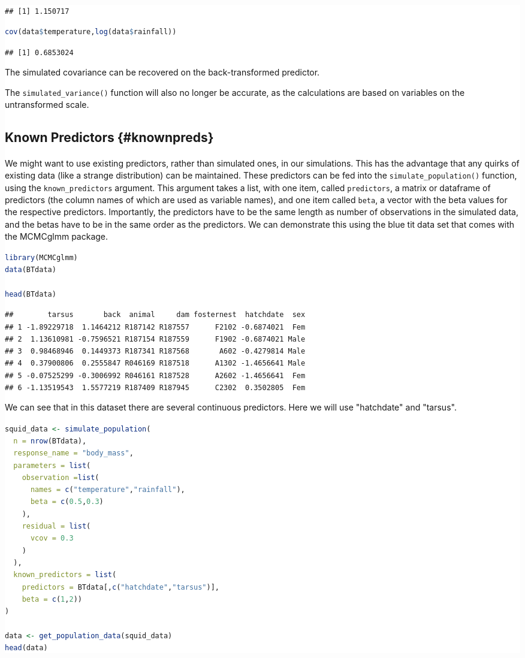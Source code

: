 ```
## [1] 1.150717
```

``` r
cov(data$temperature,log(data$rainfall))
```

```
## [1] 0.6853024
```
The simulated covariance can be recovered on the back-transformed predictor.

The `simulated_variance()` function will also no longer be accurate, as the calculations are based on variables on the untransformed scale.


## Known Predictors {#knownpreds}

We might want to use existing predictors, rather than simulated ones, in our simulations. This has the advantage that any quirks of existing data (like a strange distribution) can be maintained. These predictors can be fed into the `simulate_population()` function, using the `known_predictors` argument. This argument takes a list, with one item, called `predictors`, a matrix or dataframe of predictors (the column names of which are used as variable names), and one item called `beta`, a vector with the beta values for the respective predictors. Importantly, the predictors have to be the same length as number of observations in the simulated data, and the betas have to be in the same order as the predictors. We can demonstrate this using the blue tit data set that comes with the MCMCglmm package.


``` r
library(MCMCglmm)
data(BTdata)

head(BTdata)
```

```
##        tarsus       back  animal     dam fosternest  hatchdate  sex
## 1 -1.89229718  1.1464212 R187142 R187557      F2102 -0.6874021  Fem
## 2  1.13610981 -0.7596521 R187154 R187559      F1902 -0.6874021 Male
## 3  0.98468946  0.1449373 R187341 R187568       A602 -0.4279814 Male
## 4  0.37900806  0.2555847 R046169 R187518      A1302 -1.4656641 Male
## 5 -0.07525299 -0.3006992 R046161 R187528      A2602 -1.4656641  Fem
## 6 -1.13519543  1.5577219 R187409 R187945      C2302  0.3502805  Fem
```
We can see that in this dataset there are several continuous predictors. Here we will use "hatchdate" and "tarsus".


``` r
squid_data <- simulate_population(
  n = nrow(BTdata),
  response_name = "body_mass",
  parameters = list(
    observation =list(
      names = c("temperature","rainfall"),
      beta = c(0.5,0.3)
    ),
    residual = list(
      vcov = 0.3
    )
  ),
  known_predictors = list(
    predictors = BTdata[,c("hatchdate","tarsus")], 
    beta = c(1,2))
)

data <- get_population_data(squid_data)
head(data)
```